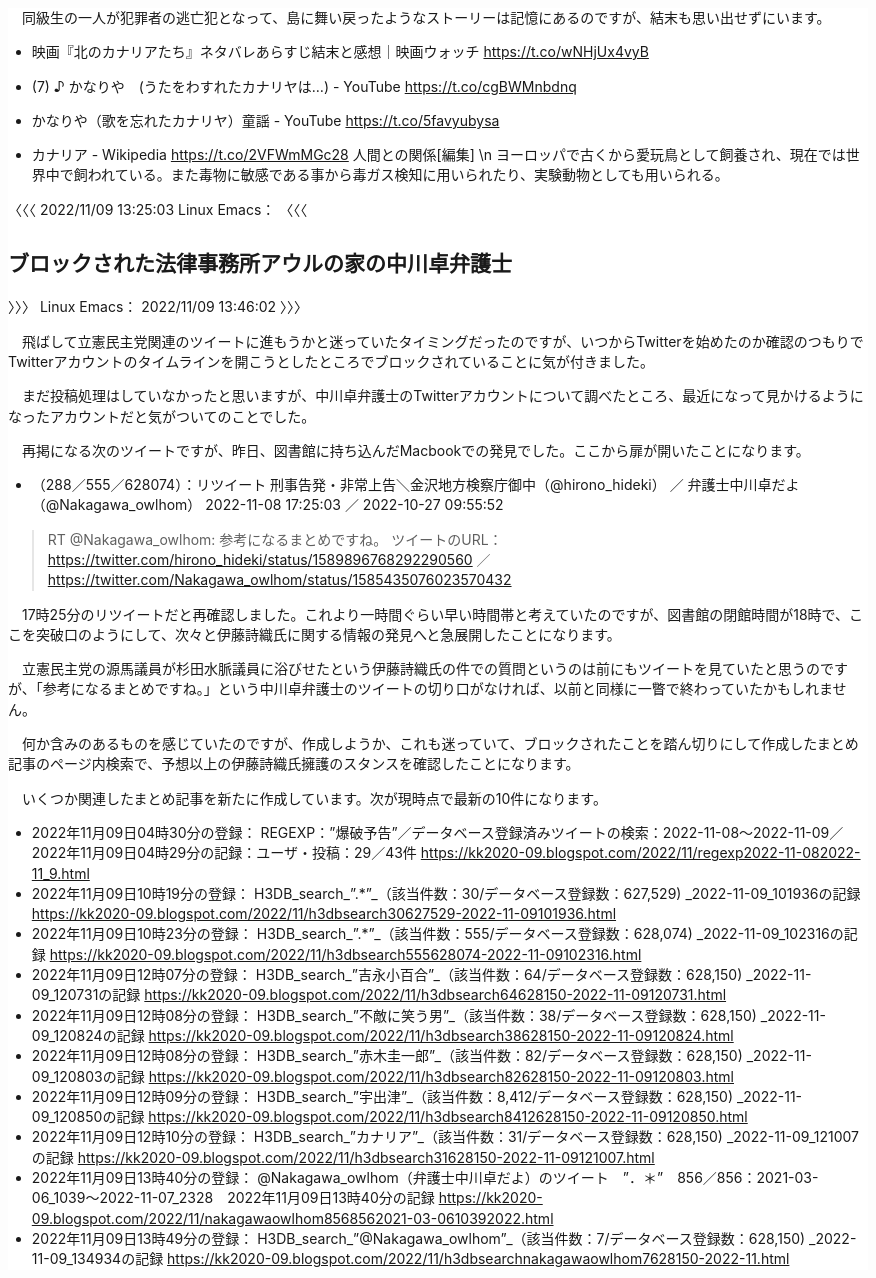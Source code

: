 　同級生の一人が犯罪者の逃亡犯となって、島に舞い戻ったようなストーリーは記憶にあるのですが、結末も思い出せずにいます。

- 映画『北のカナリアたち』ネタバレあらすじ結末と感想｜映画ウォッチ https://t.co/wNHjUx4vyB

- (7) ♪ かなりや　(うたをわすれたカナリヤは…) - YouTube https://t.co/cgBWMnbdnq

- かなりや（歌を忘れたカナリヤ）童謡 - YouTube https://t.co/5favyubysa

- カナリア - Wikipedia https://t.co/2VFWmMGc28 人間との関係[編集] \n ヨーロッパで古くから愛玩鳥として飼養され、現在では世界中で飼われている。また毒物に敏感である事から毒ガス検知に用いられたり、実験動物としても用いられる。

〈〈〈 2022/11/09 13:25:03 Linux Emacs： 〈〈〈 

## ブロックされた法律事務所アウルの家の中川卓弁護士

〉〉〉 Linux Emacs： 2022/11/09 13:46:02 〉〉〉

　飛ばして立憲民主党関連のツイートに進もうかと迷っていたタイミングだったのですが、いつからTwitterを始めたのか確認のつもりでTwitterアカウントのタイムラインを開こうとしたところでブロックされていることに気が付きました。

　まだ投稿処理はしていなかったと思いますが、中川卓弁護士のTwitterアカウントについて調べたところ、最近になって見かけるようになったアカウントだと気がついてのことでした。

　再掲になる次のツイートですが、昨日、図書館に持ち込んだMacbookでの発見でした。ここから扉が開いたことになります。

- （288／555／628074）：リツイート 刑事告発・非常上告＼金沢地方検察庁御中（@hirono_hideki） ／ 弁護士中川卓だよ（@Nakagawa_owlhom） 2022-11-08 17:25:03 ／ 2022-10-27 09:55:52
> RT @Nakagawa_owlhom: 参考になるまとめですね。
ツイートのURL： https://twitter.com/hirono_hideki/status/1589896768292290560 ／ https://twitter.com/Nakagawa_owlhom/status/1585435076023570432

　17時25分のリツイートだと再確認しました。これより一時間ぐらい早い時間帯と考えていたのですが、図書館の閉館時間が18時で、ここを突破口のようにして、次々と伊藤詩織氏に関する情報の発見へと急展開したことになります。

　立憲民主党の源馬議員が杉田水脈議員に浴びせたという伊藤詩織氏の件での質問というのは前にもツイートを見ていたと思うのですが、「参考になるまとめですね。」という中川卓弁護士のツイートの切り口がなければ、以前と同様に一瞥で終わっていたかもしれません。

　何か含みのあるものを感じていたのですが、作成しようか、これも迷っていて、ブロックされたことを踏ん切りにして作成したまとめ記事のページ内検索で、予想以上の伊藤詩織氏擁護のスタンスを確認したことになります。

　いくつか関連したまとめ記事を新たに作成しています。次が現時点で最新の10件になります。

- 2022年11月09日04時30分の登録： REGEXP：”爆破予告”／データベース登録済みツイートの検索：2022-11-08〜2022-11-09／2022年11月09日04時29分の記録：ユーザ・投稿：29／43件 https://kk2020-09.blogspot.com/2022/11/regexp2022-11-082022-11_9.html
- 2022年11月09日10時19分の登録： H3DB_search_”.*”_（該当件数：30/データベース登録数：627,529) _2022-11-09_101936の記録 https://kk2020-09.blogspot.com/2022/11/h3dbsearch30627529-2022-11-09101936.html
- 2022年11月09日10時23分の登録： H3DB_search_”.*”_（該当件数：555/データベース登録数：628,074) _2022-11-09_102316の記録 https://kk2020-09.blogspot.com/2022/11/h3dbsearch555628074-2022-11-09102316.html
- 2022年11月09日12時07分の登録： H3DB_search_”吉永小百合”_（該当件数：64/データベース登録数：628,150) _2022-11-09_120731の記録 https://kk2020-09.blogspot.com/2022/11/h3dbsearch64628150-2022-11-09120731.html
- 2022年11月09日12時08分の登録： H3DB_search_”不敵に笑う男”_（該当件数：38/データベース登録数：628,150) _2022-11-09_120824の記録 https://kk2020-09.blogspot.com/2022/11/h3dbsearch38628150-2022-11-09120824.html
- 2022年11月09日12時08分の登録： H3DB_search_”赤木圭一郎”_（該当件数：82/データベース登録数：628,150) _2022-11-09_120803の記録 https://kk2020-09.blogspot.com/2022/11/h3dbsearch82628150-2022-11-09120803.html
- 2022年11月09日12時09分の登録： H3DB_search_”宇出津”_（該当件数：8,412/データベース登録数：628,150) _2022-11-09_120850の記録 https://kk2020-09.blogspot.com/2022/11/h3dbsearch8412628150-2022-11-09120850.html
- 2022年11月09日12時10分の登録： H3DB_search_”カナリア”_（該当件数：31/データベース登録数：628,150) _2022-11-09_121007の記録 https://kk2020-09.blogspot.com/2022/11/h3dbsearch31628150-2022-11-09121007.html
- 2022年11月09日13時40分の登録： @Nakagawa_owlhom（弁護士中川卓だよ）のツイート　”．＊”　856／856：2021-03-06_1039〜2022-11-07_2328　2022年11月09日13時40分の記録 https://kk2020-09.blogspot.com/2022/11/nakagawaowlhom8568562021-03-0610392022.html
- 2022年11月09日13時49分の登録： H3DB_search_”@Nakagawa_owlhom”_（該当件数：7/データベース登録数：628,150) _2022-11-09_134934の記録 https://kk2020-09.blogspot.com/2022/11/h3dbsearchnakagawaowlhom7628150-2022-11.html
